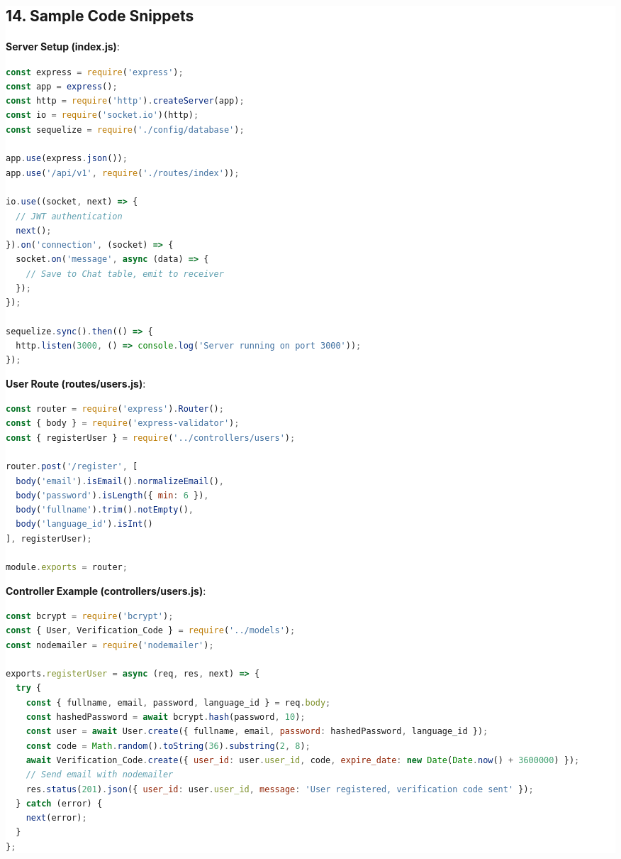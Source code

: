 
## 14. Sample Code Snippets
**Server Setup (index.js)**:
```javascript
const express = require('express');
const app = express();
const http = require('http').createServer(app);
const io = require('socket.io')(http);
const sequelize = require('./config/database');

app.use(express.json());
app.use('/api/v1', require('./routes/index'));

io.use((socket, next) => {
  // JWT authentication
  next();
}).on('connection', (socket) => {
  socket.on('message', async (data) => {
    // Save to Chat table, emit to receiver
  });
});

sequelize.sync().then(() => {
  http.listen(3000, () => console.log('Server running on port 3000'));
});
```

**User Route (routes/users.js)**:
```javascript
const router = require('express').Router();
const { body } = require('express-validator');
const { registerUser } = require('../controllers/users');

router.post('/register', [
  body('email').isEmail().normalizeEmail(),
  body('password').isLength({ min: 6 }),
  body('fullname').trim().notEmpty(),
  body('language_id').isInt()
], registerUser);

module.exports = router;
```

**Controller Example (controllers/users.js)**:
```javascript
const bcrypt = require('bcrypt');
const { User, Verification_Code } = require('../models');
const nodemailer = require('nodemailer');

exports.registerUser = async (req, res, next) => {
  try {
    const { fullname, email, password, language_id } = req.body;
    const hashedPassword = await bcrypt.hash(password, 10);
    const user = await User.create({ fullname, email, password: hashedPassword, language_id });
    const code = Math.random().toString(36).substring(2, 8);
    await Verification_Code.create({ user_id: user.user_id, code, expire_date: new Date(Date.now() + 3600000) });
    // Send email with nodemailer
    res.status(201).json({ user_id: user.user_id, message: 'User registered, verification code sent' });
  } catch (error) {
    next(error);
  }
};
```